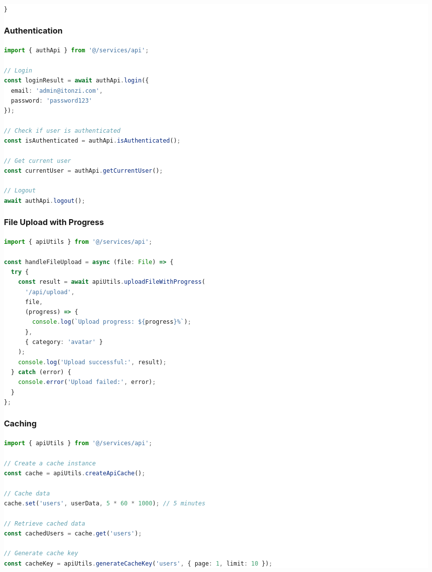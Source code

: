 ```typescript
}
```

### Authentication

```typescript
import { authApi } from '@/services/api';

// Login
const loginResult = await authApi.login({
  email: 'admin@itonzi.com',
  password: 'password123'
});

// Check if user is authenticated
const isAuthenticated = authApi.isAuthenticated();

// Get current user
const currentUser = authApi.getCurrentUser();

// Logout
await authApi.logout();
```

### File Upload with Progress

```typescript
import { apiUtils } from '@/services/api';

const handleFileUpload = async (file: File) => {
  try {
    const result = await apiUtils.uploadFileWithProgress(
      '/api/upload',
      file,
      (progress) => {
        console.log(`Upload progress: ${progress}%`);
      },
      { category: 'avatar' }
    );
    console.log('Upload successful:', result);
  } catch (error) {
    console.error('Upload failed:', error);
  }
};
```

### Caching

```typescript
import { apiUtils } from '@/services/api';

// Create a cache instance
const cache = apiUtils.createApiCache();

// Cache data
cache.set('users', userData, 5 * 60 * 1000); // 5 minutes

// Retrieve cached data
const cachedUsers = cache.get('users');

// Generate cache key
const cacheKey = apiUtils.generateCacheKey('users', { page: 1, limit: 10 });
```
